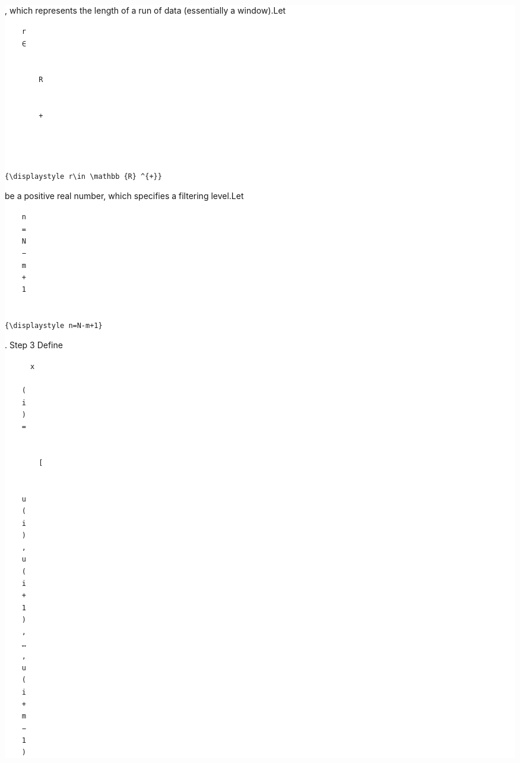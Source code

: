 , which represents the length of a run of data (essentially a window).Let 
  
    
      
        r
        ∈
        
          
            R
          
          
            +
          
        
      
    
    {\displaystyle r\in \mathbb {R} ^{+}}
  
 be a positive real number, which specifies a filtering level.Let 
  
    
      
        n
        =
        N
        −
        m
        +
        1
      
    
    {\displaystyle n=N-m+1}
  
.
Step 3
Define 
  
    
      
        
          x
        
        (
        i
        )
        =
        
          
            [
          
        
        u
        (
        i
        )
        ,
        u
        (
        i
        +
        1
        )
        ,
        …
        ,
        u
        (
        i
        +
        m
        −
        1
        )
        